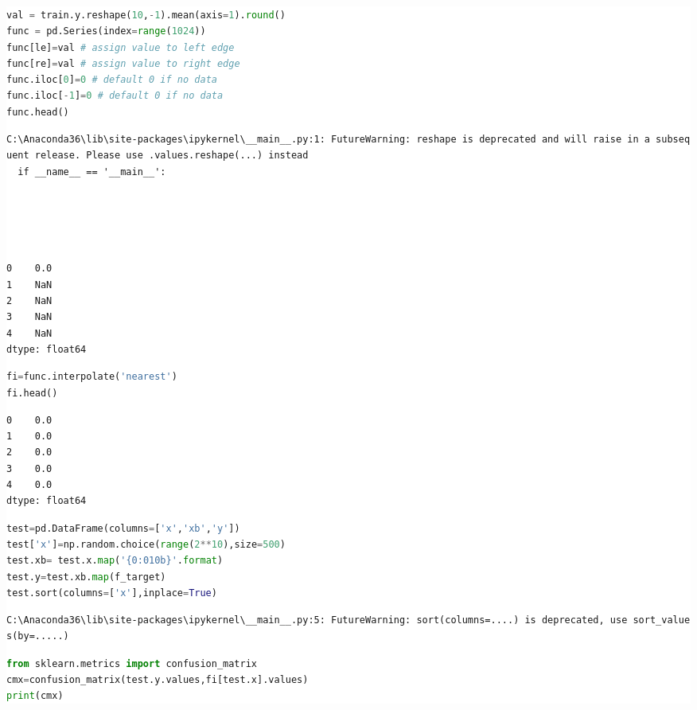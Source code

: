 

```python
val = train.y.reshape(10,-1).mean(axis=1).round()
func = pd.Series(index=range(1024))
func[le]=val # assign value to left edge
func[re]=val # assign value to right edge
func.iloc[0]=0 # default 0 if no data
func.iloc[-1]=0 # default 0 if no data
func.head()
```

    C:\Anaconda36\lib\site-packages\ipykernel\__main__.py:1: FutureWarning: reshape is deprecated and will raise in a subsequent release. Please use .values.reshape(...) instead
      if __name__ == '__main__':





    0    0.0
    1    NaN
    2    NaN
    3    NaN
    4    NaN
    dtype: float64




```python
fi=func.interpolate('nearest')
fi.head()
```




    0    0.0
    1    0.0
    2    0.0
    3    0.0
    4    0.0
    dtype: float64




```python
test=pd.DataFrame(columns=['x','xb','y'])
test['x']=np.random.choice(range(2**10),size=500)
test.xb= test.x.map('{0:010b}'.format)
test.y=test.xb.map(f_target)
test.sort(columns=['x'],inplace=True)
```

    C:\Anaconda36\lib\site-packages\ipykernel\__main__.py:5: FutureWarning: sort(columns=....) is deprecated, use sort_values(by=.....)



```python
from sklearn.metrics import confusion_matrix
cmx=confusion_matrix(test.y.values,fi[test.x].values)
print(cmx)
```
